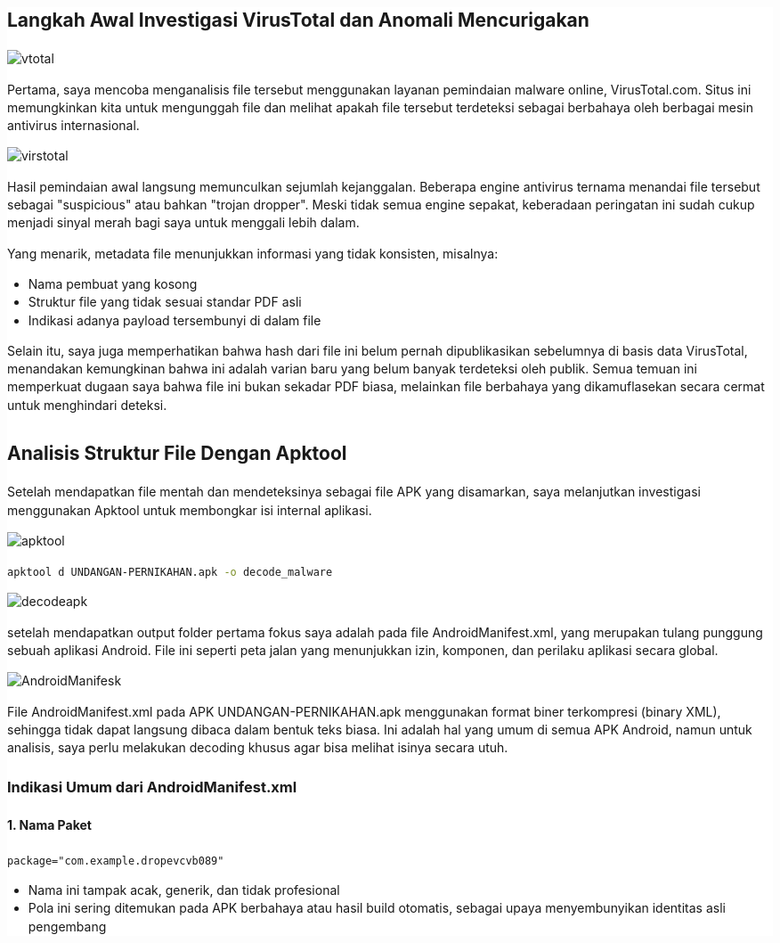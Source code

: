 ## Langkah Awal Investigasi VirusTotal dan Anomali Mencurigakan

![vtotal](/images/posts/vtotal.png)

Pertama, saya mencoba menganalisis file tersebut menggunakan layanan pemindaian malware online, VirusTotal.com. Situs ini memungkinkan kita untuk mengunggah file dan melihat apakah file tersebut terdeteksi sebagai berbahaya oleh berbagai mesin antivirus internasional.

![virstotal](/images/posts/virustotal.png)

Hasil pemindaian awal langsung memunculkan sejumlah kejanggalan. Beberapa engine antivirus ternama menandai file tersebut sebagai "suspicious" atau bahkan "trojan dropper". Meski tidak semua engine sepakat, keberadaan peringatan ini sudah cukup menjadi sinyal merah bagi saya untuk menggali lebih dalam. 

Yang menarik, metadata file menunjukkan informasi yang tidak konsisten, misalnya:
- Nama pembuat yang kosong
- Struktur file yang tidak sesuai standar PDF asli
- Indikasi adanya payload tersembunyi di dalam file

Selain itu, saya juga memperhatikan bahwa hash dari file ini belum pernah dipublikasikan sebelumnya di basis data VirusTotal, menandakan kemungkinan bahwa ini adalah varian baru yang belum banyak terdeteksi oleh publik. Semua temuan ini memperkuat dugaan saya bahwa file ini bukan sekadar PDF biasa, melainkan file berbahaya yang dikamuflasekan secara cermat untuk menghindari deteksi.

## Analisis Struktur File Dengan Apktool

Setelah mendapatkan file mentah dan mendeteksinya sebagai file APK yang disamarkan, saya melanjutkan investigasi menggunakan Apktool untuk membongkar isi internal aplikasi.

![apktool](/images/posts/apktool.png)

```bash
apktool d UNDANGAN-PERNIKAHAN.apk -o decode_malware
```

![decodeapk](/images/posts/decodeapk.png)

setelah mendapatkan output folder pertama fokus saya adalah pada file AndroidManifest.xml, yang merupakan tulang punggung sebuah aplikasi Android. File ini seperti peta jalan yang menunjukkan izin, komponen, dan perilaku aplikasi secara global.

![AndroidManifesk](/images/posts/androidmanfiest.png)

File AndroidManifest.xml pada APK UNDANGAN-PERNIKAHAN.apk menggunakan format biner terkompresi (binary XML), sehingga tidak dapat langsung dibaca dalam bentuk teks biasa. Ini adalah hal yang umum di semua APK Android, namun untuk analisis, saya perlu melakukan decoding khusus agar bisa melihat isinya secara utuh.

### Indikasi Umum dari AndroidManifest.xml

#### 1. Nama Paket
```xml
package="com.example.dropevcvb089"
```
- Nama ini tampak acak, generik, dan tidak profesional
- Pola ini sering ditemukan pada APK berbahaya atau hasil build otomatis, sebagai upaya menyembunyikan identitas asli pengembang
